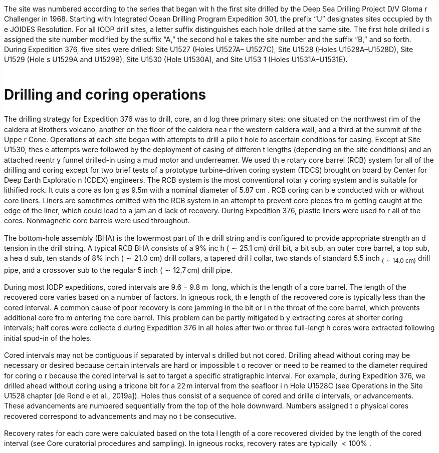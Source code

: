 The site was numbered according to the series that began wit h the first site drilled by the Deep Sea Drilling Project D/V Gloma r Challenger in 1968. Starting with Integrated Ocean Drilling Program Expedition 301, the prefix “U” designates sites occupied by th e JOIDES Resolution. For all IODP drill sites, a letter suffix distinguishes each hole drilled at the same site. The first hole drilled i s assigned the site number modified by the suffix “A,” the second hol e takes the site number and the suffix “B,” and so forth. During Expedition 376, five sites were drilled: Site U1527 (Holes U1527A– U1527C), Site U1528 (Holes U1528A–U1528D), Site U1529 (Hole s U1529A and U1529B), Site U1530 (Hole U1530A), and Site U153 1 (Holes U1531A–U1531E).  

# Drilling and coring operations  

The drilling strategy for Expedition 376 was to drill, core, an d log three primary sites: one situated on the northwest rim of the caldera at Brothers volcano, another on the floor of the caldera nea r the western caldera wall, and a third at the summit of the Uppe r Cone. Operations at each site began with attempts to drill a pilo t hole to ascertain conditions for casing. Except at Site U1530, thes e attempts were followed by the deployment of casing of differen t lengths (depending on the site conditions) and an attached reentr y funnel drilled-in using a mud motor and underreamer. We used th e rotary core barrel (RCB) system for all of the drilling and coring except for two brief tests of a prototype turbine-driven coring system (TDCS) brought on board by Center for Deep Earth Exploratio n (CDEX) engineers. The RCB system is the most conventional rotar y coring system and is suitable for lithified rock. It cuts a core as lon g as $9.5\textrm{m}$ with a nominal diameter of $5.87~\mathsf{c m}$ . RCB coring can b e conducted with or without core liners. Liners are sometimes omitted with the RCB system in an attempt to prevent core pieces fro m getting caught at the edge of the liner, which could lead to a jam an d lack of recovery. During Expedition 376, plastic liners were used fo r all of the cores. Nonmagnetic core barrels were used throughout.  

The bottom-hole assembly (BHA) is the lowermost part of th e drill string and is configured to provide appropriate strength an d tension in the drill string. A typical RCB BHA consists of a $9\%$ inc h $({\sim}25.1\;\mathrm{cm})$ drill bit, a bit sub, an outer core barrel, a top sub, a hea d sub, ten stands of $8\%$ inch $({\sim}21.0~\mathrm{cm})$ drill collars, a tapered dril l collar, two stands of standard 5.5 inch $_{\left({\sim}14.0\ \mathrm{cm}\right)}$ drill pipe, and  a crossover sub to the regular 5 inch $({\sim}12.7\,\mathrm{cm})$ drill pipe.  

During most IODP expeditions, cored intervals are $9.6{-}9.8\mathrm{~m~}$ long, which is the length of a core barrel. The length of the recovered core varies based on a number of factors. In igneous rock, th e length of the recovered core is typically less than the cored interval. A common cause of poor recovery is core jamming in the bit or i n the throat of the core barrel, which prevents additional core fro m entering the core barrel. This problem can be partly mitigated b y extracting cores at shorter coring intervals; half cores were collecte d during Expedition 376 in all holes after two or three full-lengt h cores were extracted following initial spud-in of the holes.  

Cored intervals may not be contiguous if separated by interval s drilled but not cored. Drilling ahead without coring may be necessary or desired because certain intervals are hard or impossible t o recover or need to be reamed to the diameter required for coring o r because the cored interval is set to target a specific stratigraphic interval. For example, during Expedition 376, we drilled ahead without coring using a tricone bit for a $22\,\mathrm{m}$ interval from the seafloor i n Hole U1528C (see Operations in the Site U1528 chapter [de Rond e et al., 2019a]). Holes thus consist of a sequence of cored and drille d intervals, or advancements. These advancements are numbered sequentially from the top of the hole downward. Numbers assigned t o physical cores recovered correspond to advancements and may no t be consecutive.  

Recovery rates for each core were calculated based on the tota l length of a core recovered divided by the length of the cored interval (see Core curatorial procedures and sampling). In igneous rocks, recovery rates are typically ${<}100\%$ .  
